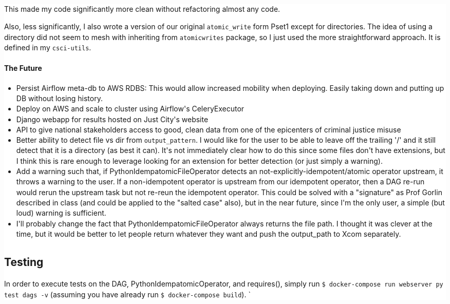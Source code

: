 This made my code significantly more clean without refactoring almost any code. 

Also, less significantly, I also wrote a version of our original `atomic_write` form Pset1 except for
directories. The idea of using a directory did not seem to mesh with inheriting from `atomicwrites`
package, so I just used the more straightforward approach. It is defined in my `csci-utils`.

#### The Future
* Persist Airflow meta-db to AWS RDBS: This would allow increased mobility when deploying. Easily taking down and putting up DB without losing history.
* Deploy on AWS and scale to cluster using Airflow's CeleryExecutor
* Django webapp for results hosted on Just City's website
* API to give national stakeholders access to good, clean data from one of the epicenters of criminal justice misuse
* Better ability to detect file vs dir from `output_pattern`. I would like for the user to be able to leave off
the trailing '/' and it still detect that it is a directory (as best it can). It's not immediately 
clear how to do this since some files don't have extensions, but I think this is rare enough to 
leverage looking for an extension for better detection (or just simply a warning).
* Add a warning such that, if PythonIdempatomicFileOperator detects an not-explicitly-idempotent/atomic
operator upstream, it throws a warning to the user. If a non-idempotent operator is upstream from 
our idempotent operator, then a DAG re-run would rerun the upstream task but not re-reun the idempotent 
operator. This could be solved with a "signature" as Prof Gorlin described in class (and could be applied
to the "salted case" also), but in the near future, since I'm the only user, a simple (but loud) 
warning is sufficient. 
* I'll probably change the fact that PythonIdempatomicFileOperator always returns the file path. 
I thought it was clever at the time, but it would be better to let people return whatever they want
and push the output_path to Xcom separately.

## Testing
In order to execute tests on the DAG, PythonIdempatomicOperator, and requires(), simply run
`$ docker-compose run webserver pytest dags -v` (assuming you have already run `$ docker-compose build`).
`
